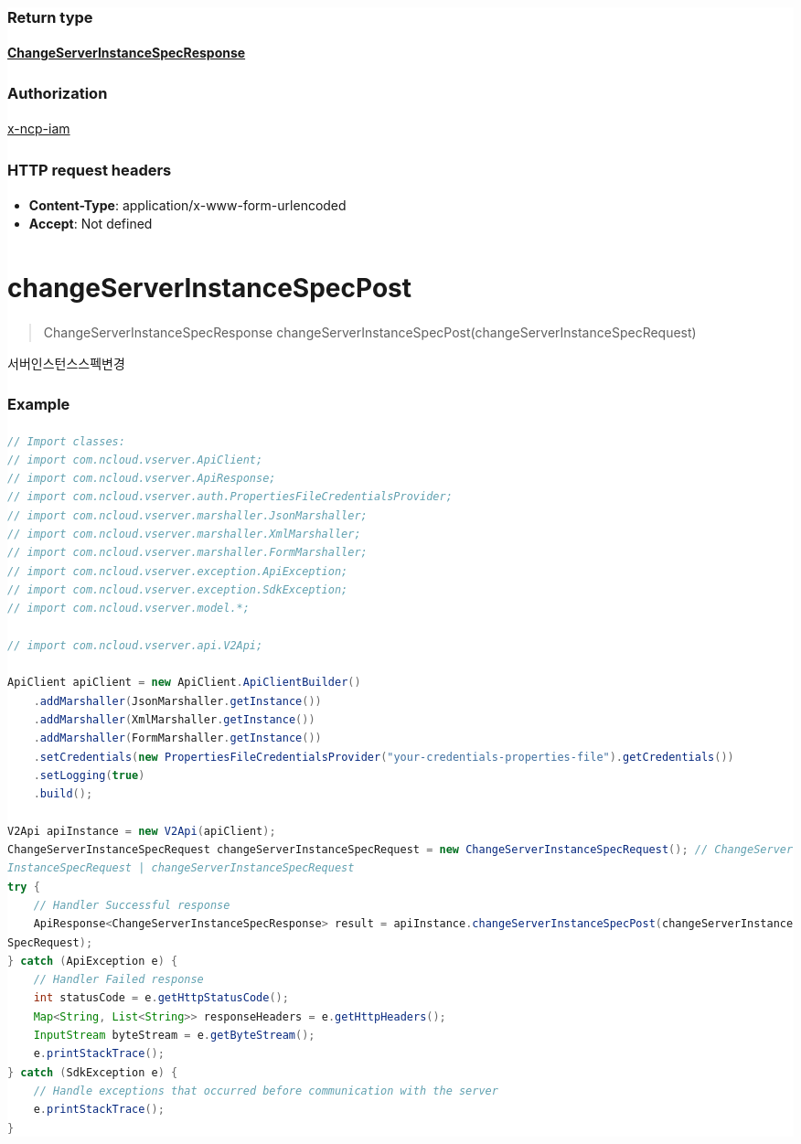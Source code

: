 ### Return type

[**ChangeServerInstanceSpecResponse**](ChangeServerInstanceSpecResponse.md)

### Authorization

[x-ncp-iam](../README.md#x-ncp-iam)

### HTTP request headers

 - **Content-Type**: application/x-www-form-urlencoded
 - **Accept**: Not defined

<a name="changeServerInstanceSpecPost"></a>
# **changeServerInstanceSpecPost**
> ChangeServerInstanceSpecResponse changeServerInstanceSpecPost(changeServerInstanceSpecRequest)



서버인스턴스스펙변경

### Example
```java
// Import classes:
// import com.ncloud.vserver.ApiClient;
// import com.ncloud.vserver.ApiResponse;
// import com.ncloud.vserver.auth.PropertiesFileCredentialsProvider;
// import com.ncloud.vserver.marshaller.JsonMarshaller;
// import com.ncloud.vserver.marshaller.XmlMarshaller;
// import com.ncloud.vserver.marshaller.FormMarshaller;
// import com.ncloud.vserver.exception.ApiException;
// import com.ncloud.vserver.exception.SdkException;
// import com.ncloud.vserver.model.*;

// import com.ncloud.vserver.api.V2Api;

ApiClient apiClient = new ApiClient.ApiClientBuilder()
	.addMarshaller(JsonMarshaller.getInstance())
	.addMarshaller(XmlMarshaller.getInstance())
	.addMarshaller(FormMarshaller.getInstance())
	.setCredentials(new PropertiesFileCredentialsProvider("your-credentials-properties-file").getCredentials())
	.setLogging(true)
	.build();

V2Api apiInstance = new V2Api(apiClient);
ChangeServerInstanceSpecRequest changeServerInstanceSpecRequest = new ChangeServerInstanceSpecRequest(); // ChangeServerInstanceSpecRequest | changeServerInstanceSpecRequest
try {
	// Handler Successful response
	ApiResponse<ChangeServerInstanceSpecResponse> result = apiInstance.changeServerInstanceSpecPost(changeServerInstanceSpecRequest);
} catch (ApiException e) {
	// Handler Failed response
	int statusCode = e.getHttpStatusCode();
	Map<String, List<String>> responseHeaders = e.getHttpHeaders();
	InputStream byteStream = e.getByteStream();
	e.printStackTrace();
} catch (SdkException e) {
	// Handle exceptions that occurred before communication with the server
	e.printStackTrace();
}
```

